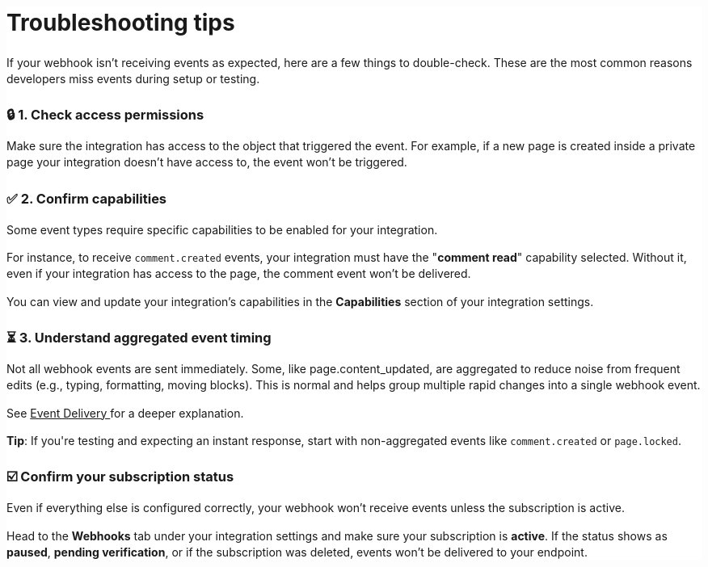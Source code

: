 # Troubleshooting tips

If your webhook isn’t receiving events as expected, here are a few things to double-check. These are the most common reasons developers miss events during setup or testing.

### :lock: 1. Check access permissions

Make sure the integration has access to the object that triggered the event. For example, if a new page is created inside a private page your integration doesn’t have access to, the event won’t be triggered.

### ✅ 2. Confirm capabilities

Some event types require specific capabilities to be enabled for your integration.

For instance, to receive `comment.created` events, your integration must have the "**comment read**" capability selected. Without it, even if your integration has access to the page, the comment event won’t be delivered.

You can view and update your integration’s capabilities in the **Capabilities** section of your integration settings.

### ⏳ 3. Understand aggregated event timing

Not all webhook events are sent immediately. Some, like page.content_updated, are aggregated to reduce noise from frequent edits (e.g., typing, formatting, moving blocks). This is normal and helps group multiple rapid changes into a single webhook event. 

See [Event Delivery ](https://developers.notion.com/reference/webhooks-events-delivery#event-delivery)for a deeper explanation.

**Tip**: If you're testing and expecting an instant response, start with non-aggregated events like `comment.created` or `page.locked`.

### :ballot_box_with_check: Confirm your subscription status

Even if everything else is configured correctly, your webhook won’t receive events unless the subscription is active.

Head to the **Webhooks** tab under your integration settings and make sure your subscription is **active**. If the status shows as **paused**, **pending verification**, or if the subscription was deleted, events won’t be delivered to your endpoint.
